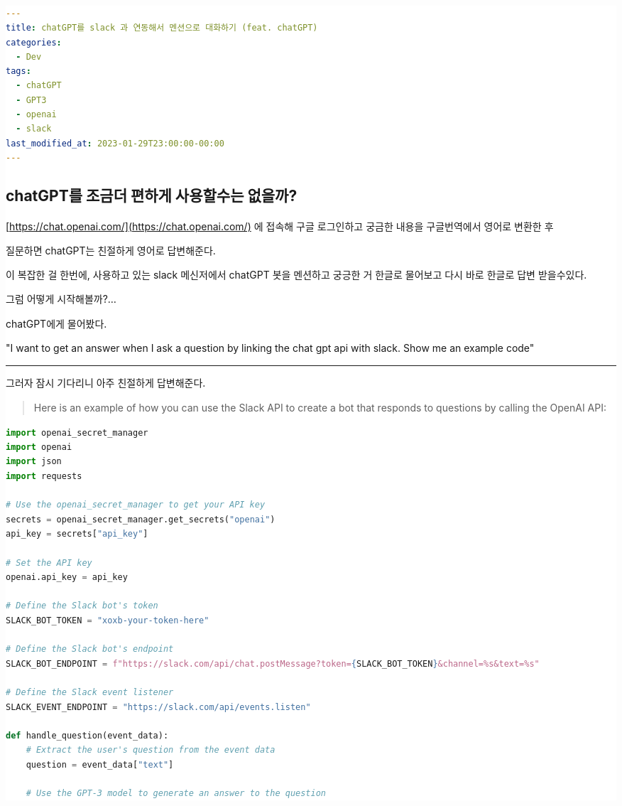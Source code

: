 ```yaml
---
title: chatGPT를 slack 과 연동해서 멘션으로 대화하기 (feat. chatGPT)
categories:
  - Dev
tags:
  - chatGPT
  - GPT3
  - openai
  - slack
last_modified_at: 2023-01-29T23:00:00-00:00
---
```




## chatGPT를 조금더 편하게 사용할수는 없을까?
[https://chat.openai.com/](https://chat.openai.com/) 에 접속해 구글 로그인하고 궁금한 내용을 구글번역에서 영어로 변환한 후

질문하면 chatGPT는 친절하게 영어로 답변해준다.

이 복잡한 걸 한번에, 사용하고 있는 slack 메신저에서 chatGPT 봇을 멘션하고 궁긍한 거 한글로 물어보고 다시 바로 한글로 답변 받을수있다.

그럼 어떻게 시작해볼까?…

chatGPT에게 물어봤다.

"I want to get an answer when I ask a question by linking the chat gpt api with slack. Show me an example code"

---
> 
> 

그러자 잠시 기다리니 아주 친절하게 답변해준다.

> Here is an example of how you can use the Slack API to create a bot that responds to questions by calling the OpenAI API:
> 

```python
import openai_secret_manager
import openai
import json
import requests

# Use the openai_secret_manager to get your API key
secrets = openai_secret_manager.get_secrets("openai")
api_key = secrets["api_key"]

# Set the API key
openai.api_key = api_key

# Define the Slack bot's token
SLACK_BOT_TOKEN = "xoxb-your-token-here"

# Define the Slack bot's endpoint
SLACK_BOT_ENDPOINT = f"https://slack.com/api/chat.postMessage?token={SLACK_BOT_TOKEN}&channel=%s&text=%s"

# Define the Slack event listener
SLACK_EVENT_ENDPOINT = "https://slack.com/api/events.listen"

def handle_question(event_data):
    # Extract the user's question from the event data
    question = event_data["text"]

    # Use the GPT-3 model to generate an answer to the question
```